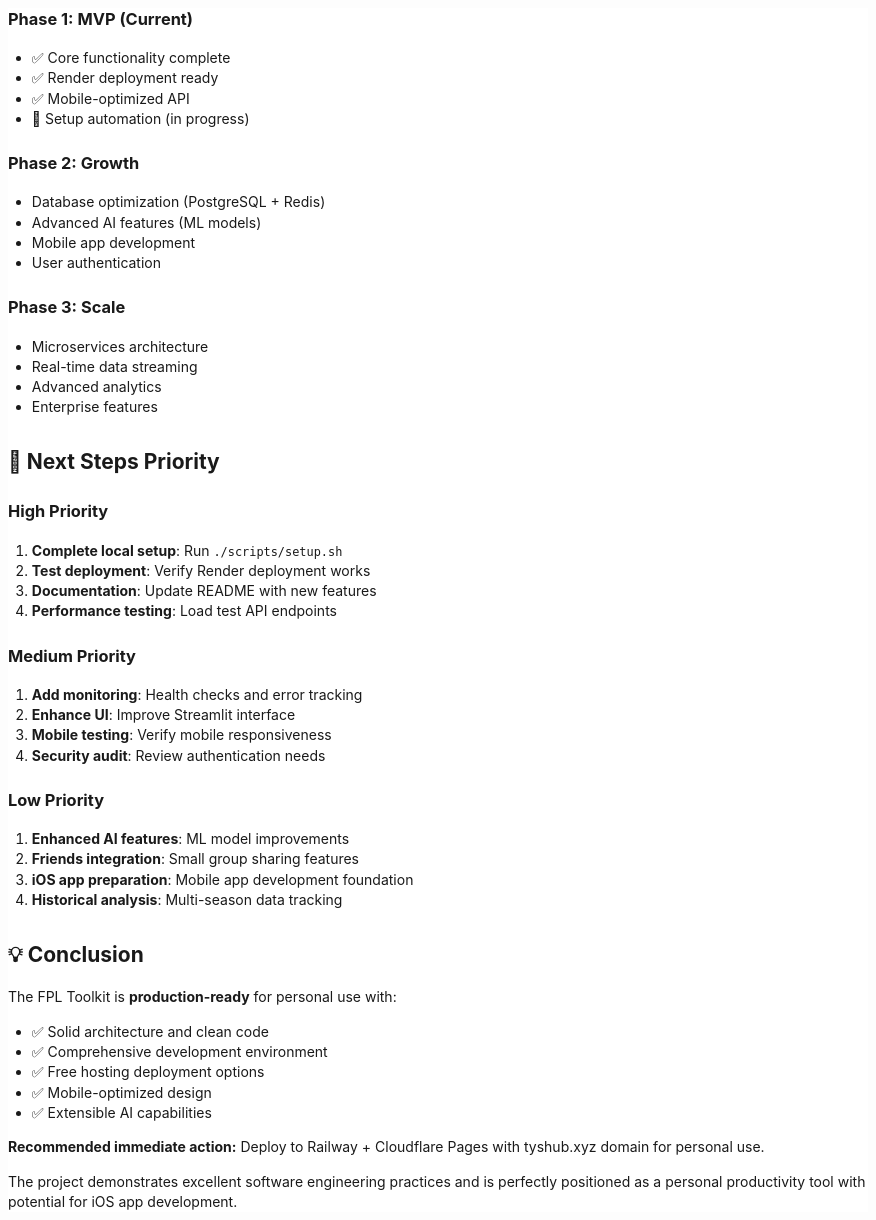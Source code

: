 ### **Phase 1: MVP (Current)**
- ✅ Core functionality complete
- ✅ Render deployment ready
- ✅ Mobile-optimized API
- 🔄 Setup automation (in progress)

### **Phase 2: Growth**
- Database optimization (PostgreSQL + Redis)
- Advanced AI features (ML models)
- Mobile app development
- User authentication

### **Phase 3: Scale**
- Microservices architecture
- Real-time data streaming
- Advanced analytics
- Enterprise features

## 🎯 **Next Steps Priority**

### **High Priority**
1. **Complete local setup**: Run `./scripts/setup.sh`
2. **Test deployment**: Verify Render deployment works
3. **Documentation**: Update README with new features
4. **Performance testing**: Load test API endpoints

### **Medium Priority**
1. **Add monitoring**: Health checks and error tracking
2. **Enhance UI**: Improve Streamlit interface
3. **Mobile testing**: Verify mobile responsiveness
4. **Security audit**: Review authentication needs

### **Low Priority**
1. **Enhanced AI features**: ML model improvements
2. **Friends integration**: Small group sharing features
3. **iOS app preparation**: Mobile app development foundation
4. **Historical analysis**: Multi-season data tracking

## 💡 **Conclusion**

The FPL Toolkit is **production-ready** for personal use with:
- ✅ Solid architecture and clean code
- ✅ Comprehensive development environment
- ✅ Free hosting deployment options
- ✅ Mobile-optimized design
- ✅ Extensible AI capabilities

**Recommended immediate action:** Deploy to Railway + Cloudflare Pages with tyshub.xyz domain for personal use.

The project demonstrates excellent software engineering practices and is perfectly positioned as a personal productivity tool with potential for iOS app development.

